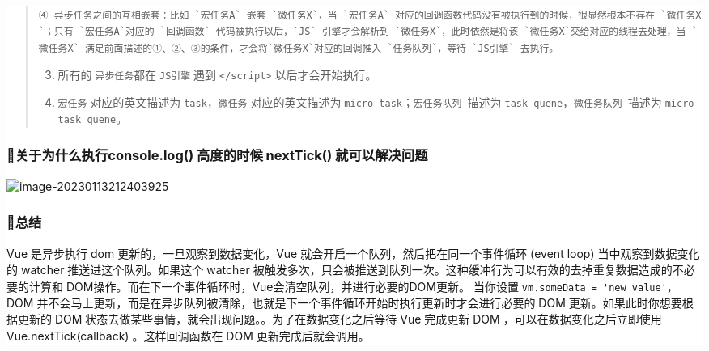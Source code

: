 >     ④ 异步任务之间的互相嵌套：比如 `宏任务A` 嵌套 `微任务X`，当 `宏任务A` 对应的回调函数代码没有被执行到的时候，很显然根本不存在 `微任务X`；只有 `宏任务A`对应的 `回调函数` 代码被执行以后，`JS` 引擎才会解析到 `微任务X`，此时依然是将该 `微任务X`交给对应的线程去处理，当 `微任务X` 满足前面描述的①、②、③的条件，才会将`微任务X`对应的回调推入 `任务队列`，等待 `JS引擎` 去执行。
>
>3. 所有的 `异步任务`都在 `JS引擎` 遇到 `</script>` 以后才会开始执行。
>
>4. `宏任务` 对应的英文描述为 `task`，`微任务` 对应的英文描述为 `micro task`；`宏任务队列 `描述为 `task quene`，`微任务队列 `描述为 `micro task quene`。

### 🍟关于为什么执行console.log() 高度的时候 nextTick() 就可以解决问题

![image-20230113212403925](D:%5Cworkspace%5CQiLongZhang%5CVue%5CQ7Long%5CVue3%5C%E7%AC%94%E8%AE%B0%5C30_nexttick.assets%5Cimage-20230113212403925.png)

### 🍟总结

Vue 是异步执行 dom 更新的，一旦观察到数据变化，Vue 就会开启一个队列，然后把在同一个事件循环 (event loop)  当中观察到数据变化的 watcher 推送进这个队列。如果这个 watcher 被触发多次，只会被推送到队列一次。这种缓冲行为可以有效的去掉重复数据造成的不必要的计算和 DOM操作。而在下一个事件循环时，Vue会清空队列，并进行必要的DOM更新。
当你设置 `vm.someData = 'new value'`，DOM 并不会马上更新，而是在异步队列被清除，也就是下一个事件循环开始时执行更新时才会进行必要的 DOM 更新。如果此时你想要根据更新的 DOM 状态去做某些事情，就会出现问题。。为了在数据变化之后等待 Vue 完成更新 DOM ，可以在数据变化之后立即使用 Vue.nextTick(callback) 。这样回调函数在 DOM 更新完成后就会调用。

